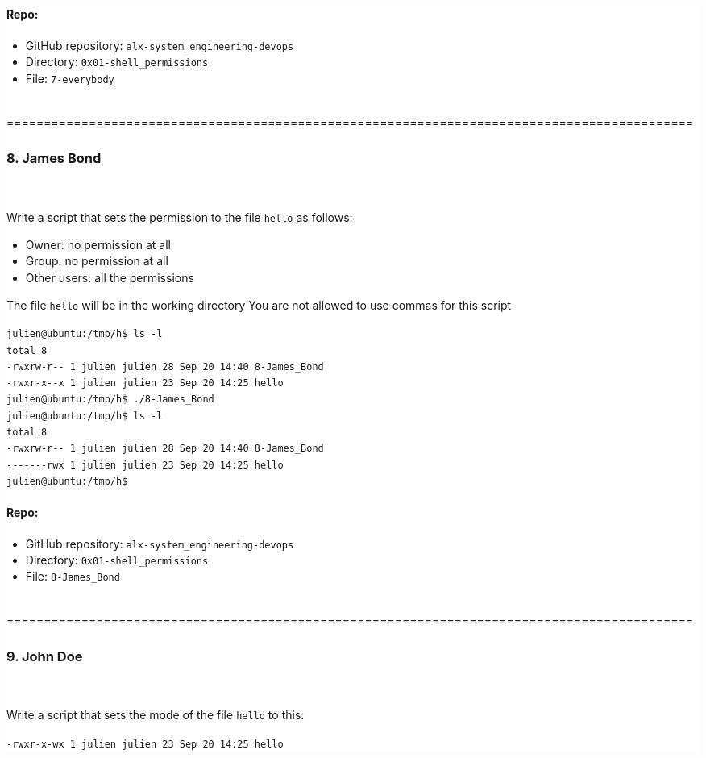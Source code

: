 #### Repo:

* GitHub repository: `alx-system_engineering-devops`
* Directory: `0x01-shell_permissions`
* File: `7-everybody`




<br>============================================================================================<br>



### 8. James Bond

<br>

Write a script that sets the permission to the file `hello` as follows:

* Owner: no permission at all
* Group: no permission at all
* Other users: all the permissions

The file `hello` will be in the working directory You are not allowed to use commas for this script

```
julien@ubuntu:/tmp/h$ ls -l
total 8
-rwxrw-r-- 1 julien julien 28 Sep 20 14:40 8-James_Bond
-rwxr-x--x 1 julien julien 23 Sep 20 14:25 hello
julien@ubuntu:/tmp/h$ ./8-James_Bond 
julien@ubuntu:/tmp/h$ ls -l
total 8
-rwxrw-r-- 1 julien julien 28 Sep 20 14:40 8-James_Bond
-------rwx 1 julien julien 23 Sep 20 14:25 hello
julien@ubuntu:/tmp/h$ 
```

#### Repo:

* GitHub repository: `alx-system_engineering-devops`
* Directory: `0x01-shell_permissions`
* File: `8-James_Bond`




<br>============================================================================================<br>



### 9. John Doe

<br>

Write a script that sets the mode of the file `hello` to this:

```
-rwxr-x-wx 1 julien julien 23 Sep 20 14:25 hello
```

